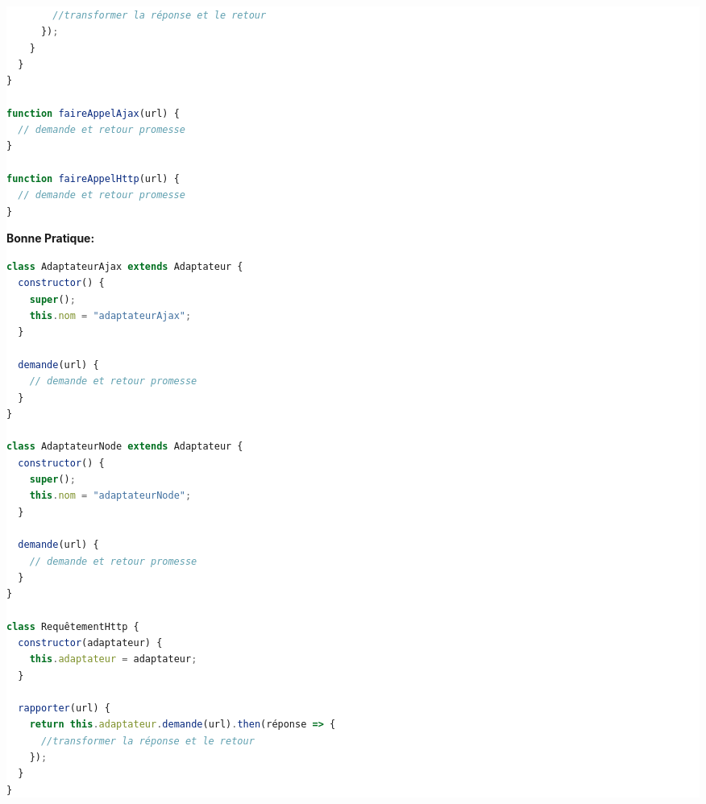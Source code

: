 ```javascript
        //transformer la réponse et le retour
      });
    }
  }
}

function faireAppelAjax(url) {
  // demande et retour promesse
}

function faireAppelHttp(url) {
  // demande et retour promesse
}
```

**Bonne Pratique:**

```javascript
class AdaptateurAjax extends Adaptateur {
  constructor() {
    super();
    this.nom = "adaptateurAjax";
  }

  demande(url) {
    // demande et retour promesse
  }
}

class AdaptateurNode extends Adaptateur {
  constructor() {
    super();
    this.nom = "adaptateurNode";
  }

  demande(url) {
    // demande et retour promesse
  }
}

class RequêtementHttp {
  constructor(adaptateur) {
    this.adaptateur = adaptateur;
  }

  rapporter(url) {
    return this.adaptateur.demande(url).then(réponse => {
      //transformer la réponse et le retour
    });
  }
}
```
